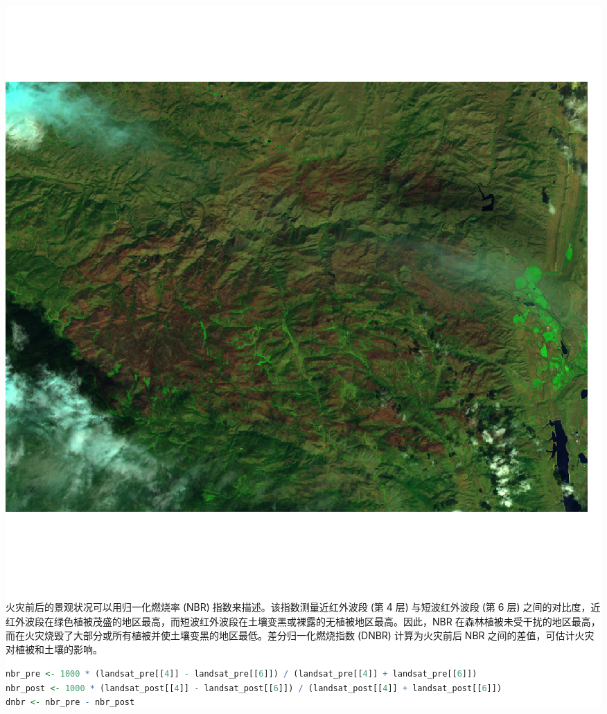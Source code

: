 
    
![png](output_26_0.png)
    


火灾前后的景观状况可以用归一化燃烧率 (NBR) 指数来描述。该指数测量近红外波段 (第 4 层) 与短波红外波段 (第 6 层) 之间的对比度，近红外波段在绿色植被茂盛的地区最高，而短波红外波段在土壤变黑或裸露的无植被地区最高。因此，NBR 在森林植被未受干扰的地区最高，而在火灾烧毁了大部分或所有植被并使土壤变黑的地区最低。差分归一化燃烧指数 (DNBR) 计算为火灾前后 NBR 之间的差值，可估计火灾对植被和土壤的影响。


```R
nbr_pre <- 1000 * (landsat_pre[[4]] - landsat_pre[[6]]) / (landsat_pre[[4]] + landsat_pre[[6]])
nbr_post <- 1000 * (landsat_post[[4]] - landsat_post[[6]]) / (landsat_post[[4]] + landsat_post[[6]])
dnbr <- nbr_pre - nbr_post
```
